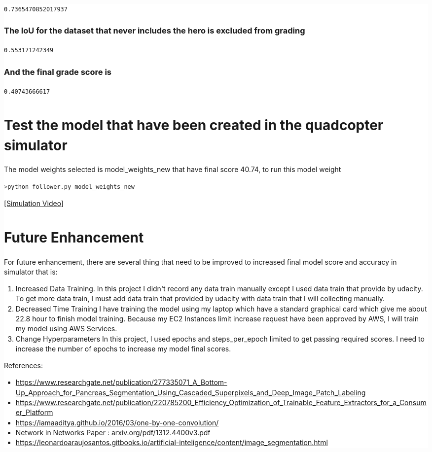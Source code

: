 ```
0.7365470852017937
```
### The IoU for the dataset that never includes the hero is excluded from grading
```
0.553171242349
```

### And the final grade score is 
```
0.40743666617
```

# Test the model that have been created in the quadcopter simulator

The model weights selected is model_weights_new that have final score 40.74, to run this model weight

```bash
>python follower.py model_weights_new
```
[[Simulation Video]](https://youtu.be/cotA3RwEjA8)

# Future Enhancement
For future enhancement, there are several thing that need to be improved to increased final model score and accuracy in simulator that is:
1. Increased Data Training.
In this project I didn't record any data train manually except I used data train that provide by udacity. To get more data train, I must add data train that provided by udacity with data train that I will collecting manually.
2. Decreased Time Training
I have training the model using my laptop which have a standard graphical card which give me about 22.8 hour to finish model training. Because my EC2 Instances limit increase request have been approved by AWS, I will train my model using AWS Services.
3. Change Hyperparameters
In this project, I used epochs and steps_per_epoch limited to get passing required scores. I need to increase the number of epochs to increase my model final scores.

References:
* https://www.researchgate.net/publication/277335071_A_Bottom-Up_Approach_for_Pancreas_Segmentation_Using_Cascaded_Superpixels_and_Deep_Image_Patch_Labeling
* https://www.researchgate.net/publication/220785200_Efficiency_Optimization_of_Trainable_Feature_Extractors_for_a_Consumer_Platform
* https://iamaaditya.github.io/2016/03/one-by-one-convolution/
* Network in Networks Paper : arxiv.org/pdf/1312.4400v3.pdf
* https://leonardoaraujosantos.gitbooks.io/artificial-inteligence/content/image_segmentation.html

[image_0]: ./docs/misc/followme.jpg